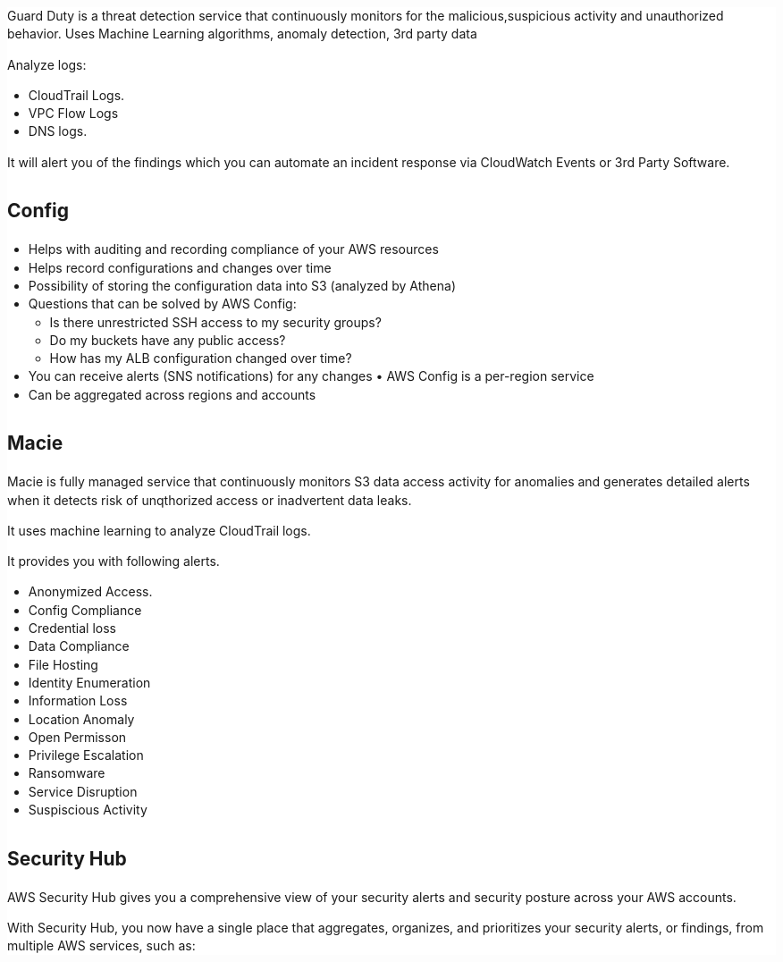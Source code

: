 Guard Duty is a threat detection service that continuously monitors for the malicious,suspicious activity and unauthorized behavior.
Uses Machine Learning algorithms, anomaly detection, 3rd party data

Analyze logs:

- CloudTrail Logs.
- VPC Flow Logs
- DNS logs.

It will alert you of the findings which you can automate an incident response via CloudWatch Events or 3rd Party Software.

## Config

- Helps with auditing and recording compliance of your AWS resources
- Helps record configurations and changes over time
- Possibility of storing the configuration data into S3 (analyzed by Athena)
- Questions that can be solved by AWS Config:
  - Is there unrestricted SSH access to my security groups?
  - Do my buckets have any public access?
  - How has my ALB configuration changed over time?
- You can receive alerts (SNS notifications) for any changes • AWS Config is a per-region service
- Can be aggregated across regions and accounts

## Macie

Macie is fully managed service that continuously monitors S3 data access activity for anomalies and generates detailed alerts when it detects risk of unqthorized access or inadvertent data leaks.

It uses machine learning to analyze CloudTrail logs.

It provides you with following alerts.

- Anonymized Access.
- Config Compliance
- Credential loss
- Data Compliance
- File Hosting
- Identity Enumeration
- Information Loss
- Location Anomaly
- Open Permisson
- Privilege Escalation
- Ransomware
- Service Disruption
- Suspiscious Activity

## Security Hub

AWS Security Hub gives you a comprehensive view of your security alerts and security posture across your AWS accounts.

With Security Hub, you now have a single place that aggregates, organizes, and prioritizes your security alerts, or findings, from multiple AWS services, such as:
